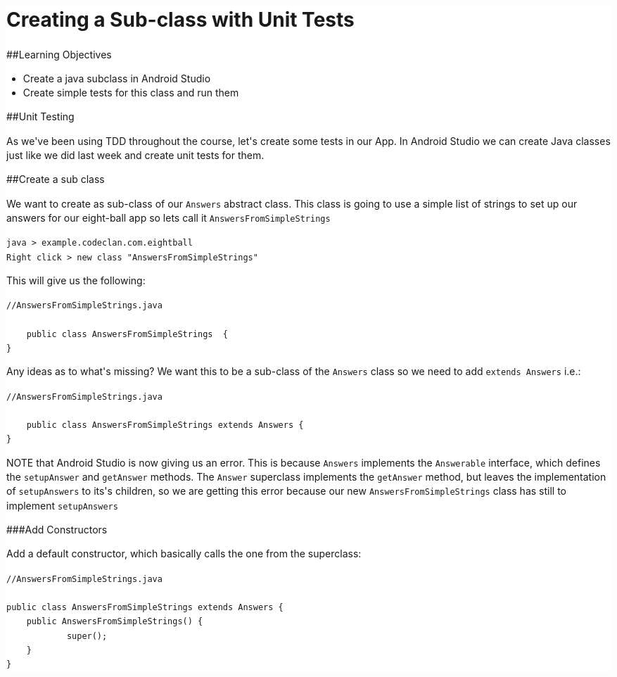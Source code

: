 # Creating a Sub-class with Unit Tests

##Learning Objectives

* Create a java subclass in Android Studio
* Create simple tests for this class and run them

##Unit Testing

As we've been using TDD throughout the course, let's create some tests in our App. In Android Studio we can create Java classes just like we did last week and create unit tests for them.

##Create a sub class

We want to create as sub-class of our ```Answers``` abstract class. This class is going to use a simple list of strings to set up our answers for our eight-ball app so lets call it ```AnswersFromSimpleStrings```

```
java > example.codeclan.com.eightball
Right click > new class "AnswersFromSimpleStrings"
```

This will give us the following:
```
//AnswersFromSimpleStrings.java

    public class AnswersFromSimpleStrings  {
}
```

Any ideas as to what's missing? We want this to be a sub-class of the ```Answers``` class so we need to add ```extends Answers``` i.e.:

```
//AnswersFromSimpleStrings.java

    public class AnswersFromSimpleStrings extends Answers {
}
```

NOTE that Android Studio is now giving us an error. This is because ```Answers``` implements the ```Answerable``` interface, which defines the ```setupAnswer``` and ```getAnswer``` methods. The ```Answer``` superclass implements the ```getAnswer``` method, but leaves the implementation of ```setupAnswers``` to its's children, so we are getting this error because our new ```AnswersFromSimpleStrings``` class has still to implement ```setupAnswers```

###Add Constructors

Add a default constructor, which basically calls the one from the superclass:
```
//AnswersFromSimpleStrings.java

public class AnswersFromSimpleStrings extends Answers {
    public AnswersFromSimpleStrings() {
            super();
    }     
}
```
